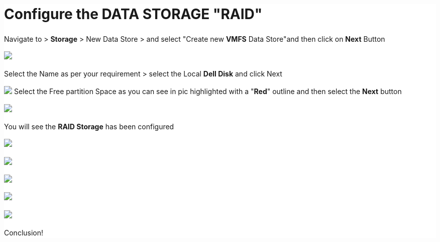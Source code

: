 # **Configure the DATA STORAGE "RAID"**

Navigate to \> **Storage** \> New Data Store \> and select "Create new
**VMFS** Data Store"and then click on **Next** Button

![](vertopal_8fcbdc58acf64d1a8dd0a732c2d6b5ac/media/image48.jpeg)

Select the Name as per your requirement \> select the Local **Dell
Disk** and click Next

![](vertopal_8fcbdc58acf64d1a8dd0a732c2d6b5ac/media/image49.jpeg)
Select the Free partition Space as you can see in pic highlighted with a
"**Red**" outline and then select the **Next** button

![](vertopal_8fcbdc58acf64d1a8dd0a732c2d6b5ac/media/image50.jpeg)

You will see the **RAID Storage** has been configured

![](vertopal_8fcbdc58acf64d1a8dd0a732c2d6b5ac/media/image51.jpeg)

![](vertopal_8fcbdc58acf64d1a8dd0a732c2d6b5ac/media/image52.jpg)

![](vertopal_8fcbdc58acf64d1a8dd0a732c2d6b5ac/media/image53.jpg)

![](vertopal_8fcbdc58acf64d1a8dd0a732c2d6b5ac/media/image54.jpeg)

![](vertopal_8fcbdc58acf64d1a8dd0a732c2d6b5ac/media/image55.jpg)

Conclusion!
